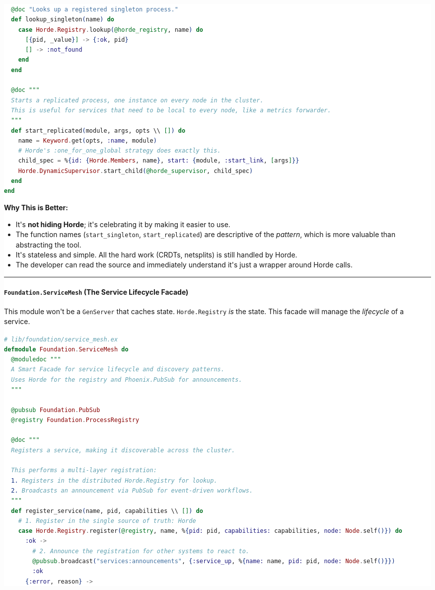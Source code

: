 ```elixir
  @doc "Looks up a registered singleton process."
  def lookup_singleton(name) do
    case Horde.Registry.lookup(@horde_registry, name) do
      [{pid, _value}] -> {:ok, pid}
      [] -> :not_found
    end
  end

  @doc """
  Starts a replicated process, one instance on every node in the cluster.
  This is useful for services that need to be local to every node, like a metrics forwarder.
  """
  def start_replicated(module, args, opts \\ []) do
    name = Keyword.get(opts, :name, module)
    # Horde's :one_for_one_global strategy does exactly this.
    child_spec = %{id: {Horde.Members, name}, start: {module, :start_link, [args]}}
    Horde.DynamicSupervisor.start_child(@horde_supervisor, child_spec)
  end
end
```

**Why This is Better:**
*   It's **not hiding Horde**; it's celebrating it by making it easier to use.
*   The function names (`start_singleton`, `start_replicated`) are descriptive of the *pattern*, which is more valuable than abstracting the tool.
*   It's stateless and simple. All the hard work (CRDTs, netsplits) is still handled by Horde.
*   The developer can read the source and immediately understand it's just a wrapper around Horde calls.

---

#### `Foundation.ServiceMesh` (The Service Lifecycle Facade)

This module won't be a `GenServer` that caches state. `Horde.Registry` *is* the state. This facade will manage the *lifecycle* of a service.

```elixir
# lib/foundation/service_mesh.ex
defmodule Foundation.ServiceMesh do
  @moduledoc """
  A Smart Facade for service lifecycle and discovery patterns.
  Uses Horde for the registry and Phoenix.PubSub for announcements.
  """

  @pubsub Foundation.PubSub
  @registry Foundation.ProcessRegistry

  @doc """
  Registers a service, making it discoverable across the cluster.

  This performs a multi-layer registration:
  1. Registers in the distributed Horde.Registry for lookup.
  2. Broadcasts an announcement via PubSub for event-driven workflows.
  """
  def register_service(name, pid, capabilities \\ []) do
    # 1. Register in the single source of truth: Horde
    case Horde.Registry.register(@registry, name, %{pid: pid, capabilities: capabilities, node: Node.self()}) do
      :ok ->
        # 2. Announce the registration for other systems to react to.
        @pubsub.broadcast("services:announcements", {:service_up, %{name: name, pid: pid, node: Node.self()}})
        :ok
      {:error, reason} ->
```
